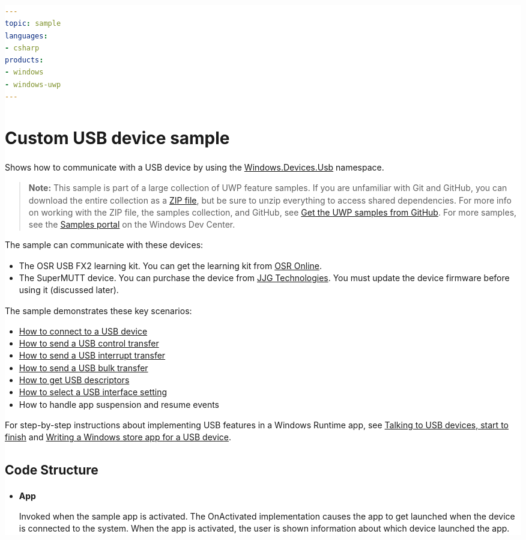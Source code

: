 ```yaml
---
topic: sample
languages:
- csharp
products:
- windows
- windows-uwp
---
```




# Custom USB device sample

Shows how to communicate with a USB device by using the [Windows.Devices.Usb](http://msdn.microsoft.com/library/windows/apps/dn278466) namespace. 

> **Note:** This sample is part of a large collection of UWP feature samples. 
> If you are unfamiliar with Git and GitHub, you can download the entire collection as a 
> [ZIP file](https://github.com/Microsoft/Windows-universal-samples/archive/master.zip), but be 
> sure to unzip everything to access shared dependencies. For more info on working with the ZIP file, 
> the samples collection, and GitHub, see [Get the UWP samples from GitHub](https://aka.ms/ovu2uq). 
> For more samples, see the [Samples portal](https://aka.ms/winsamples) on the Windows Dev Center. 

The sample can communicate with these devices:

-   The OSR USB FX2 learning kit. You can get the learning kit from [OSR Online](http://www.osronline.com/).
-   The SuperMUTT device. You can purchase the device from [JJG Technologies](http://jjgtechnologies.com/mutt.htm). You must update the device firmware before using it (discussed later).

The sample demonstrates these key scenarios:

-   [How to connect to a USB device](http://msdn.microsoft.com/library/windows/apps/dn303343)
-   [How to send a USB control transfer](http://msdn.microsoft.com/library/windows/apps/dn303347)
-   [How to send a USB interrupt transfer](http://msdn.microsoft.com/library/windows/apps/dn303348)
-   [How to send a USB bulk transfer](http://msdn.microsoft.com/library/windows/apps/dn303346)
-   [How to get USB descriptors](http://msdn.microsoft.com/library/windows/apps/dn303344)
-   [How to select a USB interface setting](http://msdn.microsoft.com/library/windows/apps/dn303345)
-   How to handle app suspension and resume events

For step-by-step instructions about implementing USB features in a Windows Runtime app, see [Talking to USB devices, start to finish](http://msdn.microsoft.com/library/windows/apps/dn312121) and [Writing a Windows store app for a USB device](http://msdn.microsoft.com/library/windows/apps/dn303355).

## Code Structure

* **App**

  Invoked when the sample app is activated. The OnActivated implementation causes the app to get launched when the device is connected to the system. When the app is activated, the user is shown information about which device launched the app.
